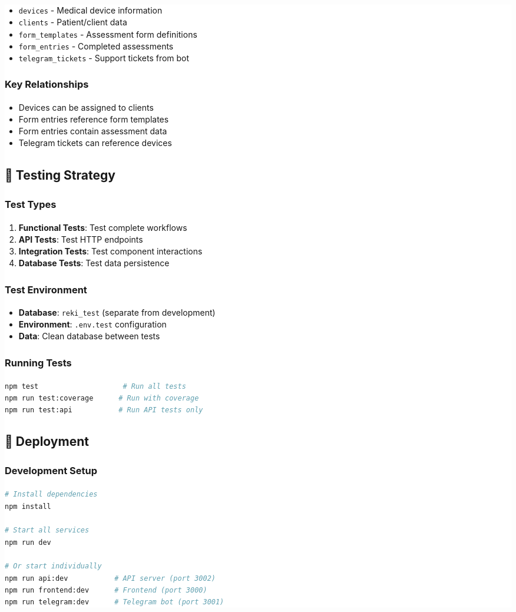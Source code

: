 - `devices` - Medical device information
- `clients` - Patient/client data
- `form_templates` - Assessment form definitions
- `form_entries` - Completed assessments
- `telegram_tickets` - Support tickets from bot

### Key Relationships

- Devices can be assigned to clients
- Form entries reference form templates
- Form entries contain assessment data
- Telegram tickets can reference devices

## 🧪 Testing Strategy

### Test Types

1. **Functional Tests**: Test complete workflows
2. **API Tests**: Test HTTP endpoints
3. **Integration Tests**: Test component interactions
4. **Database Tests**: Test data persistence

### Test Environment

- **Database**: `reki_test` (separate from development)
- **Environment**: `.env.test` configuration
- **Data**: Clean database between tests

### Running Tests

```bash
npm test                    # Run all tests
npm run test:coverage      # Run with coverage
npm run test:api           # Run API tests only
```

## 🚀 Deployment

### Development Setup

```bash
# Install dependencies
npm install

# Start all services
npm run dev

# Or start individually
npm run api:dev           # API server (port 3002)
npm run frontend:dev      # Frontend (port 3000)
npm run telegram:dev      # Telegram bot (port 3001)
```
